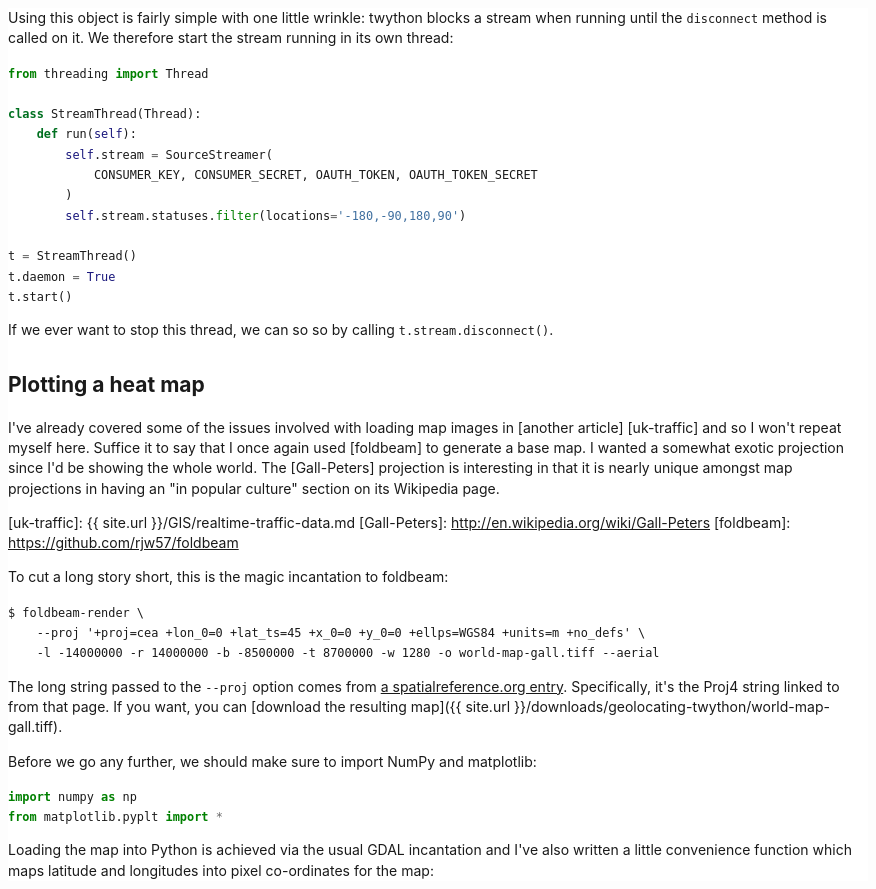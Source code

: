 Using this object is fairly simple with one little wrinkle: twython blocks a stream when running until the `disconnect`
method is called on it. We therefore start the stream running in its own thread:

```python
from threading import Thread

class StreamThread(Thread):
    def run(self):
        self.stream = SourceStreamer(
            CONSUMER_KEY, CONSUMER_SECRET, OAUTH_TOKEN, OAUTH_TOKEN_SECRET
        )
        self.stream.statuses.filter(locations='-180,-90,180,90')
        
t = StreamThread()
t.daemon = True
t.start()
```

If we ever want to stop this thread, we can so so by calling `t.stream.disconnect()`.

## Plotting a heat map

I've already covered some of the issues involved with loading map images in [another article] [uk-traffic] and so I
won't repeat myself here. Suffice it to say that I once again used [foldbeam] to generate a base map. I wanted a
somewhat exotic projection since I'd be showing the whole world. The [Gall-Peters] projection is interesting in that it
is nearly unique amongst map projections in having an "in popular culture" section on its Wikipedia page.

[uk-traffic]: {{ site.url }}/GIS/realtime-traffic-data.md
[Gall-Peters]: http://en.wikipedia.org/wiki/Gall-Peters
[foldbeam]: https://github.com/rjw57/foldbeam

To cut a long story short, this is the magic incantation to foldbeam:

```console
$ foldbeam-render \
    --proj '+proj=cea +lon_0=0 +lat_ts=45 +x_0=0 +y_0=0 +ellps=WGS84 +units=m +no_defs' \
    -l -14000000 -r 14000000 -b -8500000 -t 8700000 -w 1280 -o world-map-gall.tiff --aerial
```

The long string passed to the `--proj` option comes from
[a spatialreference.org entry](http://spatialreference.org/ref/sr-org/22/). Specifically, it's the Proj4 string linked
to from that page. If you want, you can
[download the resulting map]({{ site.url }}/downloads/geolocating-twython/world-map-gall.tiff).

Before we go any further, we should make sure to import NumPy and matplotlib:

```python
import numpy as np
from matplotlib.pyplt import *
```

Loading the map into Python is
achieved via the usual GDAL incantation and I've also written a little convenience function which maps latitude and
longitudes into pixel co-ordinates for the map:


[v1-retirement]: https://dev.twitter.com/blog/api-v1-is-retired
[IPython]: http://ipython.org/
[twython]: https://github.com/ryanmcgrath/twython
[OAuth2]: http://en.wikipedia.org/wiki/OAuth2#OAuth_2.0
[create-app]: https://dev.twitter.com/apps
[JSON]: http://json.org/
[notebook]: http://nbviewer.ipython.org/5858476
[notebook-gist]: https://gist.github.com/rjw57/5858476
[twython-docs]: https://twython.readthedocs.org/en/latest/
[twitter-docs]: https://dev.twitter.com/docs
